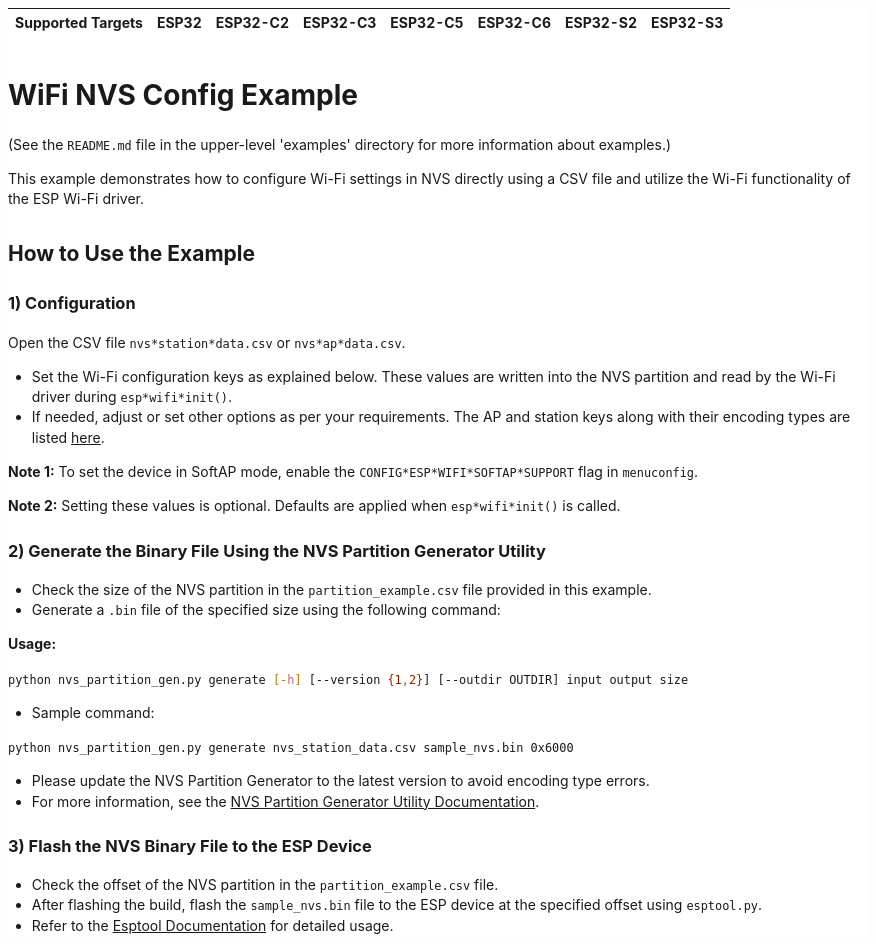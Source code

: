 | Supported Targets | ESP32 | ESP32-C2 | ESP32-C3 | ESP32-C5 | ESP32-C6 | ESP32-S2 | ESP32-S3 |
| ----------------- | ----- | -------- | -------- | -------- | -------- | -------- | -------- |

# WiFi NVS Config Example

(See the `README.md` file in the upper-level 'examples' directory for more information about examples.)

This example demonstrates how to configure Wi-Fi settings in NVS directly using a CSV file and utilize the Wi-Fi functionality of the ESP Wi-Fi driver.

## How to Use the Example

### 1) Configuration

Open the CSV file `nvs*station*data.csv` or `nvs*ap*data.csv`.

- Set the Wi-Fi configuration keys as explained below. These values are written into the NVS partition and read by the Wi-Fi driver during `esp*wifi*init()`.
- If needed, adjust or set other options as per your requirements. The AP and station keys along with their encoding types are listed [here](#key-configuration).

**Note 1:** To set the device in SoftAP mode, enable the `CONFIG*ESP*WIFI*SOFTAP*SUPPORT` flag in `menuconfig`.

**Note 2:** Setting these values is optional. Defaults are applied when `esp*wifi*init()` is called.

### 2) Generate the Binary File Using the NVS Partition Generator Utility

- Check the size of the NVS partition in the `partition_example.csv` file provided in this example.
- Generate a `.bin` file of the specified size using the following command:

**Usage:**

```bash
python nvs_partition_gen.py generate [-h] [--version {1,2}] [--outdir OUTDIR] input output size
```

- Sample command:

```bash
python nvs_partition_gen.py generate nvs_station_data.csv sample_nvs.bin 0x6000
```

- Please update the NVS Partition Generator to the latest version to avoid encoding type errors.
- For more information, see the [NVS Partition Generator Utility Documentation](https://docs.espressif.com/projects/esp-idf/en/stable/esp32/api-reference/storage/nvs*partition*gen.html).

### 3) Flash the NVS Binary File to the ESP Device

- Check the offset of the NVS partition in the `partition_example.csv` file.
- After flashing the build, flash the `sample_nvs.bin` file to the ESP device at the specified offset using `esptool.py`.
- Refer to the [Esptool Documentation](https://docs.espressif.com/projects/esptool/en/latest/esp32/esptool/index.html) for detailed usage.
